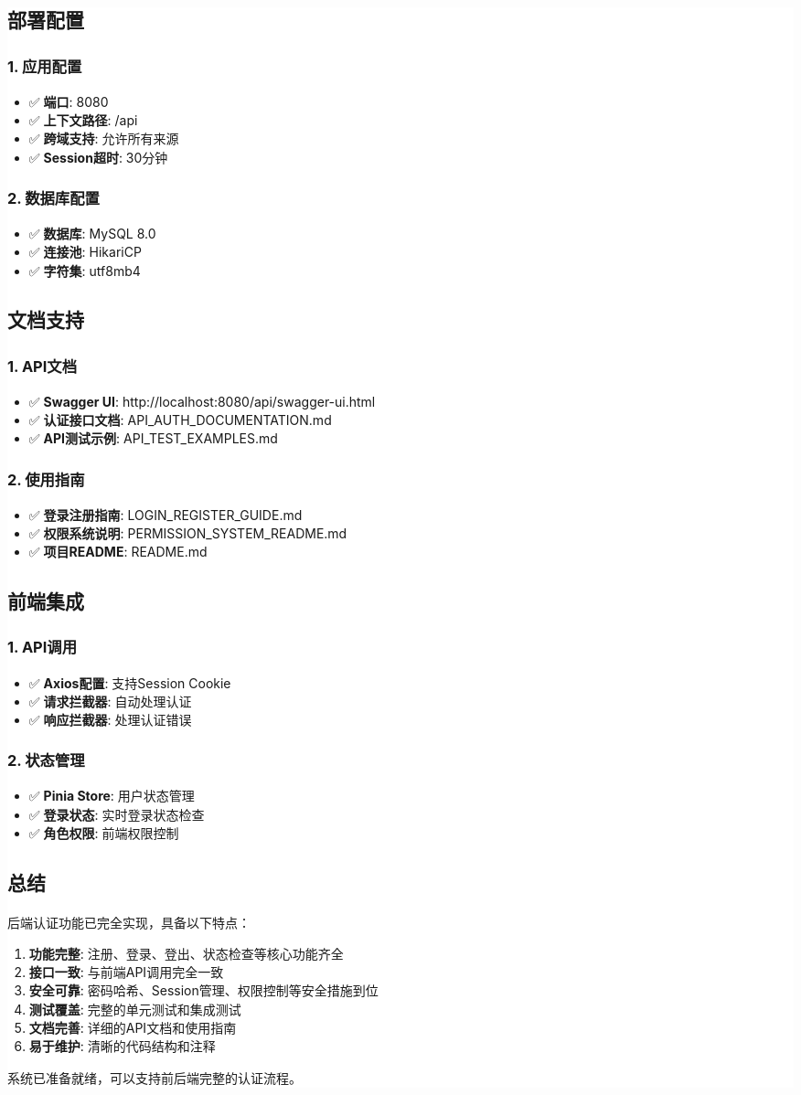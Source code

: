 ## 部署配置

### 1. 应用配置
- ✅ **端口**: 8080
- ✅ **上下文路径**: /api
- ✅ **跨域支持**: 允许所有来源
- ✅ **Session超时**: 30分钟

### 2. 数据库配置
- ✅ **数据库**: MySQL 8.0
- ✅ **连接池**: HikariCP
- ✅ **字符集**: utf8mb4

## 文档支持

### 1. API文档
- ✅ **Swagger UI**: http://localhost:8080/api/swagger-ui.html
- ✅ **认证接口文档**: API_AUTH_DOCUMENTATION.md
- ✅ **API测试示例**: API_TEST_EXAMPLES.md

### 2. 使用指南
- ✅ **登录注册指南**: LOGIN_REGISTER_GUIDE.md
- ✅ **权限系统说明**: PERMISSION_SYSTEM_README.md
- ✅ **项目README**: README.md

## 前端集成

### 1. API调用
- ✅ **Axios配置**: 支持Session Cookie
- ✅ **请求拦截器**: 自动处理认证
- ✅ **响应拦截器**: 处理认证错误

### 2. 状态管理
- ✅ **Pinia Store**: 用户状态管理
- ✅ **登录状态**: 实时登录状态检查
- ✅ **角色权限**: 前端权限控制

## 总结

后端认证功能已完全实现，具备以下特点：

1. **功能完整**: 注册、登录、登出、状态检查等核心功能齐全
2. **接口一致**: 与前端API调用完全一致
3. **安全可靠**: 密码哈希、Session管理、权限控制等安全措施到位
4. **测试覆盖**: 完整的单元测试和集成测试
5. **文档完善**: 详细的API文档和使用指南
6. **易于维护**: 清晰的代码结构和注释

系统已准备就绪，可以支持前后端完整的认证流程。
